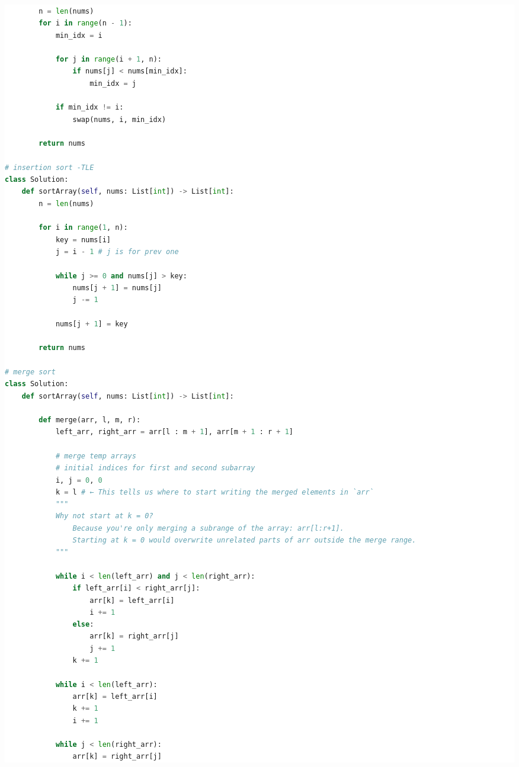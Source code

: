 ```python
        n = len(nums)
        for i in range(n - 1):
            min_idx = i

            for j in range(i + 1, n):
                if nums[j] < nums[min_idx]:
                    min_idx = j
            
            if min_idx != i:
                swap(nums, i, min_idx)

        return nums

# insertion sort -TLE
class Solution:
    def sortArray(self, nums: List[int]) -> List[int]:
        n = len(nums)

        for i in range(1, n):
            key = nums[i]
            j = i - 1 # j is for prev one

            while j >= 0 and nums[j] > key:
                nums[j + 1] = nums[j]
                j -= 1
            
            nums[j + 1] = key

        return nums

# merge sort
class Solution:
    def sortArray(self, nums: List[int]) -> List[int]:

        def merge(arr, l, m, r):
            left_arr, right_arr = arr[l : m + 1], arr[m + 1 : r + 1]
            
            # merge temp arrays
            # initial indices for first and second subarray
            i, j = 0, 0
            k = l # ← This tells us where to start writing the merged elements in `arr`
            """
            Why not start at k = 0?
                Because you're only merging a subrange of the array: arr[l:r+1].
                Starting at k = 0 would overwrite unrelated parts of arr outside the merge range.
            """

            while i < len(left_arr) and j < len(right_arr):
                if left_arr[i] < right_arr[j]:
                    arr[k] = left_arr[i]
                    i += 1
                else:
                    arr[k] = right_arr[j]
                    j += 1
                k += 1
            
            while i < len(left_arr):
                arr[k] = left_arr[i]
                k += 1
                i += 1
            
            while j < len(right_arr):
                arr[k] = right_arr[j]
```